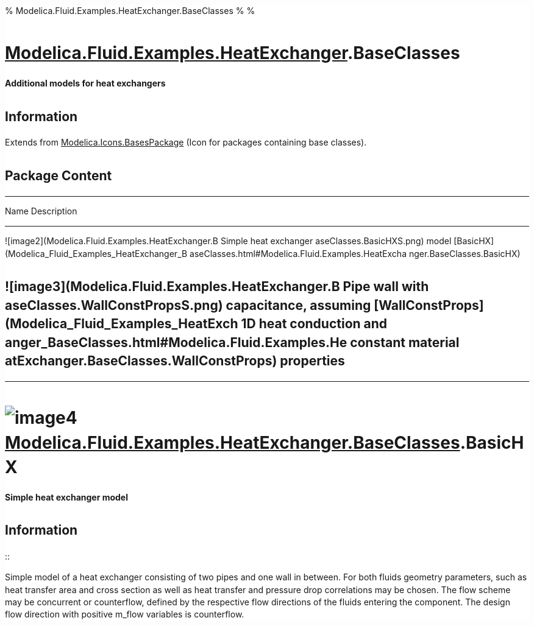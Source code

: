 % Modelica.Fluid.Examples.HeatExchanger.BaseClasses
% 
% 

[Modelica.Fluid.Examples.HeatExchanger](Modelica_Fluid_Examples_HeatExchanger.html#Modelica.Fluid.Examples.HeatExchanger).BaseClasses
=====================================================================================================================================

**Additional models for heat exchangers**

Information
-----------

Extends from
[Modelica.Icons.BasesPackage](Modelica_Icons_BasesPackage.html#Modelica.Icons.BasesPackage)
(Icon for packages containing base classes).

Package Content
---------------

  ------------------------------------------------------------------------
  Name                                              Description
  ------------------------------------------------- ----------------------
  ![image2](Modelica.Fluid.Examples.HeatExchanger.B Simple heat exchanger
  aseClasses.BasicHXS.png)                          model
  [BasicHX](Modelica_Fluid_Examples_HeatExchanger_B 
  aseClasses.html#Modelica.Fluid.Examples.HeatExcha 
  nger.BaseClasses.BasicHX)                         

  ![image3](Modelica.Fluid.Examples.HeatExchanger.B Pipe wall with
  aseClasses.WallConstPropsS.png)                   capacitance, assuming
  [WallConstProps](Modelica_Fluid_Examples_HeatExch 1D heat conduction and
  anger_BaseClasses.html#Modelica.Fluid.Examples.He constant material
  atExchanger.BaseClasses.WallConstProps)           properties
  ------------------------------------------------------------------------

* * * * *

![image4](Modelica.Fluid.Examples.HeatExchanger.BaseClasses.BasicHXI.png) [Modelica.Fluid.Examples.HeatExchanger.BaseClasses](Modelica_Fluid_Examples_HeatExchanger_BaseClasses.html#Modelica.Fluid.Examples.HeatExchanger.BaseClasses).BasicHX
===============================================================================================================================================================================================================================================

**Simple heat exchanger model**

Information
-----------

::

Simple model of a heat exchanger consisting of two pipes and one wall in
between. For both fluids geometry parameters, such as heat transfer area
and cross section as well as heat transfer and pressure drop
correlations may be chosen. The flow scheme may be concurrent or
counterflow, defined by the respective flow directions of the fluids
entering the component. The design flow direction with positive m\_flow
variables is counterflow.
